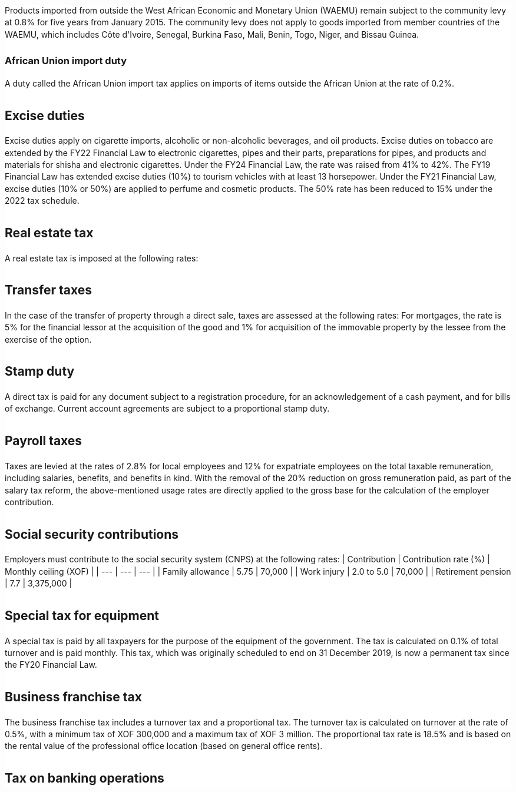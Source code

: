 Products imported from outside the West African Economic and Monetary Union (WAEMU) remain subject to the community levy at 0.8% for five years from January 2015.
The community levy does not apply to goods imported from member countries of the WAEMU, which includes Côte d'Ivoire, Senegal, Burkina Faso, Mali, Benin, Togo, Niger, and Bissau Guinea.
### African Union import duty
A duty called the African Union import tax applies on imports of items outside the African Union at the rate of 0.2%.
## Excise duties
Excise duties apply on cigarette imports, alcoholic or non-alcoholic beverages, and oil products.
Excise duties on tobacco are extended by the FY22 Financial Law to electronic cigarettes, pipes and their parts, preparations for pipes, and products and materials for shisha and electronic cigarettes. Under the FY24 Financial Law, the rate was raised from 41% to 42%.
The FY19 Financial Law has extended excise duties (10%) to tourism vehicles with at least 13 horsepower.
Under the FY21 Financial Law, excise duties (10% or 50%) are applied to perfume and cosmetic products. The 50% rate has been reduced to 15% under the 2022 tax schedule.
## Real estate tax
A real estate tax is imposed at the following rates:
## Transfer taxes
In the case of the transfer of property through a direct sale, taxes are assessed at the following rates:
For mortgages, the rate is 5% for the financial lessor at the acquisition of the good and 1% for acquisition of the immovable property by the lessee from the exercise of the option.
## Stamp duty
A direct tax is paid for any document subject to a registration procedure, for an acknowledgement of a cash payment, and for bills of exchange.
Current account agreements are subject to a proportional stamp duty.
## Payroll taxes
Taxes are levied at the rates of 2.8% for local employees and 12% for expatriate employees on the total taxable remuneration, including salaries, benefits, and benefits in kind.
With the removal of the 20% reduction on gross remuneration paid, as part of the salary tax reform, the above-mentioned usage rates are directly applied to the gross base for the calculation of the employer contribution.
## Social security contributions
Employers must contribute to the social security system (CNPS) at the following rates:
| Contribution | Contribution rate (%) | Monthly ceiling (XOF) |
| --- | --- | --- |
| Family allowance | 5.75 | 70,000 |
| Work injury | 2.0 to 5.0 | 70,000 |
| Retirement pension | 7.7 | 3,375,000 |
## Special tax for equipment
A special tax is paid by all taxpayers for the purpose of the equipment of the government. The tax is calculated on 0.1% of total turnover and is paid monthly. This tax, which was originally scheduled to end on 31 December 2019, is now a permanent tax since the FY20 Financial Law.
## Business franchise tax
The business franchise tax includes a turnover tax and a proportional tax. The turnover tax is calculated on turnover at the rate of 0.5%, with a minimum tax of XOF 300,000 and a maximum tax of XOF 3 million. The proportional tax rate is 18.5% and is based on the rental value of the professional office location (based on general office rents).
## Tax on banking operations